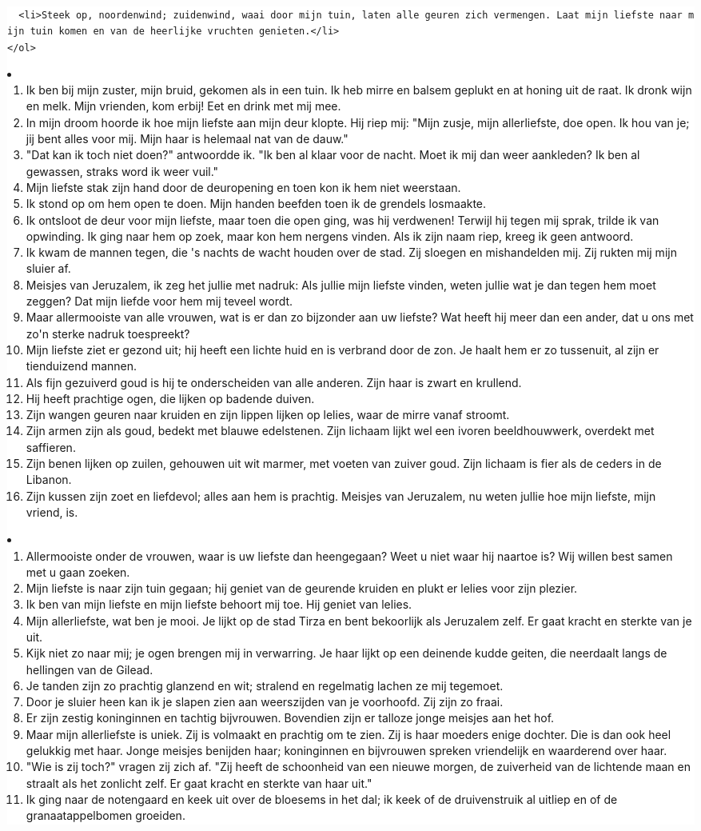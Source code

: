       <li>Steek op, noordenwind; zuidenwind, waai door mijn tuin, laten alle geuren zich vermengen. Laat mijn liefste naar mijn tuin komen en van de heerlijke vruchten genieten.</li>
    </ol>
  </li>
  <li>
    <ol>
      <li>Ik ben bij mijn zuster, mijn bruid, gekomen als in een tuin. Ik heb mirre en balsem geplukt en at honing uit de raat. Ik dronk wijn en melk. Mijn vrienden, kom erbij! Eet en drink met mij mee.</li>
      <li>In mijn droom hoorde ik hoe mijn liefste aan mijn deur klopte. Hij riep mij: "Mijn zusje, mijn allerliefste, doe open. Ik hou van je; jij bent alles voor mij. Mijn haar is helemaal nat van de dauw."</li>
      <li>"Dat kan ik toch niet doen?" antwoordde ik. "Ik ben al klaar voor de nacht. Moet ik mij dan weer aankleden? Ik ben al gewassen, straks word ik weer vuil."</li>
      <li>Mijn liefste stak zijn hand door de deuropening en toen kon ik hem niet weerstaan.</li>
      <li>Ik stond op om hem open te doen. Mijn handen beefden toen ik de grendels losmaakte.</li>
      <li>Ik ontsloot de deur voor mijn liefste, maar toen die open ging, was hij verdwenen! Terwijl hij tegen mij sprak, trilde ik van opwinding. Ik ging naar hem op zoek, maar kon hem nergens vinden. Als ik zijn naam riep, kreeg ik geen antwoord.</li>
      <li>Ik kwam de mannen tegen, die 's nachts de wacht houden over de stad. Zij sloegen en mishandelden mij. Zij rukten mij mijn sluier af.</li>
      <li>Meisjes van Jeruzalem, ik zeg het jullie met nadruk: Als jullie mijn liefste vinden, weten jullie wat je dan tegen hem moet zeggen? Dat mijn liefde voor hem mij teveel wordt.</li>
      <li>Maar allermooiste van alle vrouwen, wat is er dan zo bijzonder aan uw liefste? Wat heeft hij meer dan een ander, dat u ons met zo'n sterke nadruk toespreekt?</li>
      <li>Mijn liefste ziet er gezond uit; hij heeft een lichte huid en is verbrand door de zon. Je haalt hem er zo tussenuit, al zijn er tienduizend mannen.</li>
      <li>Als fijn gezuiverd goud is hij te onderscheiden van alle anderen. Zijn haar is zwart en krullend.</li>
      <li>Hij heeft prachtige ogen, die lijken op badende duiven.</li>
      <li>Zijn wangen geuren naar kruiden en zijn lippen lijken op lelies, waar de mirre vanaf stroomt.</li>
      <li>Zijn armen zijn als goud, bedekt met blauwe edelstenen. Zijn lichaam lijkt wel een ivoren beeldhouwwerk, overdekt met saffieren.</li>
      <li>Zijn benen lijken op zuilen, gehouwen uit wit marmer, met voeten van zuiver goud. Zijn lichaam is fier als de ceders in de Libanon.</li>
      <li>Zijn kussen zijn zoet en liefdevol; alles aan hem is prachtig. Meisjes van Jeruzalem, nu weten jullie hoe mijn liefste, mijn vriend, is.</li>
    </ol>
  </li>
  <li>
    <ol>
      <li>Allermooiste onder de vrouwen, waar is uw liefste dan heengegaan? Weet u niet waar hij naartoe is? Wij willen best samen met u gaan zoeken.</li>
      <li>Mijn liefste is naar zijn tuin gegaan; hij geniet van de geurende kruiden en plukt er lelies voor zijn plezier.</li>
      <li>Ik ben van mijn liefste en mijn liefste behoort mij toe. Hij geniet van lelies.</li>
      <li>Mijn allerliefste, wat ben je mooi. Je lijkt op de stad Tirza en bent bekoorlijk als Jeruzalem zelf. Er gaat kracht en sterkte van je uit.</li>
      <li>Kijk niet zo naar mij; je ogen brengen mij in verwarring. Je haar lijkt op een deinende kudde geiten, die neerdaalt langs de hellingen van de Gilead.</li>
      <li>Je tanden zijn zo prachtig glanzend en wit; stralend en regelmatig lachen ze mij tegemoet.</li>
      <li>Door je sluier heen kan ik je slapen zien aan weerszijden van je voorhoofd. Zij zijn zo fraai.</li>
      <li>Er zijn zestig koninginnen en tachtig bijvrouwen. Bovendien zijn er talloze jonge meisjes aan het hof.</li>
      <li>Maar mijn allerliefste is uniek. Zij is volmaakt en prachtig om te zien. Zij is haar moeders enige dochter. Die is dan ook heel gelukkig met haar. Jonge meisjes benijden haar; koninginnen en bijvrouwen spreken vriendelijk en waarderend over haar.</li>
      <li>"Wie is zij toch?" vragen zij zich af. "Zij heeft de schoonheid van een nieuwe morgen, de zuiverheid van de lichtende maan en straalt als het zonlicht zelf. Er gaat kracht en sterkte van haar uit."</li>
      <li>Ik ging naar de notengaard en keek uit over de bloesems in het dal; ik keek of de druivenstruik al uitliep en of de granaatappelbomen groeiden.</li>